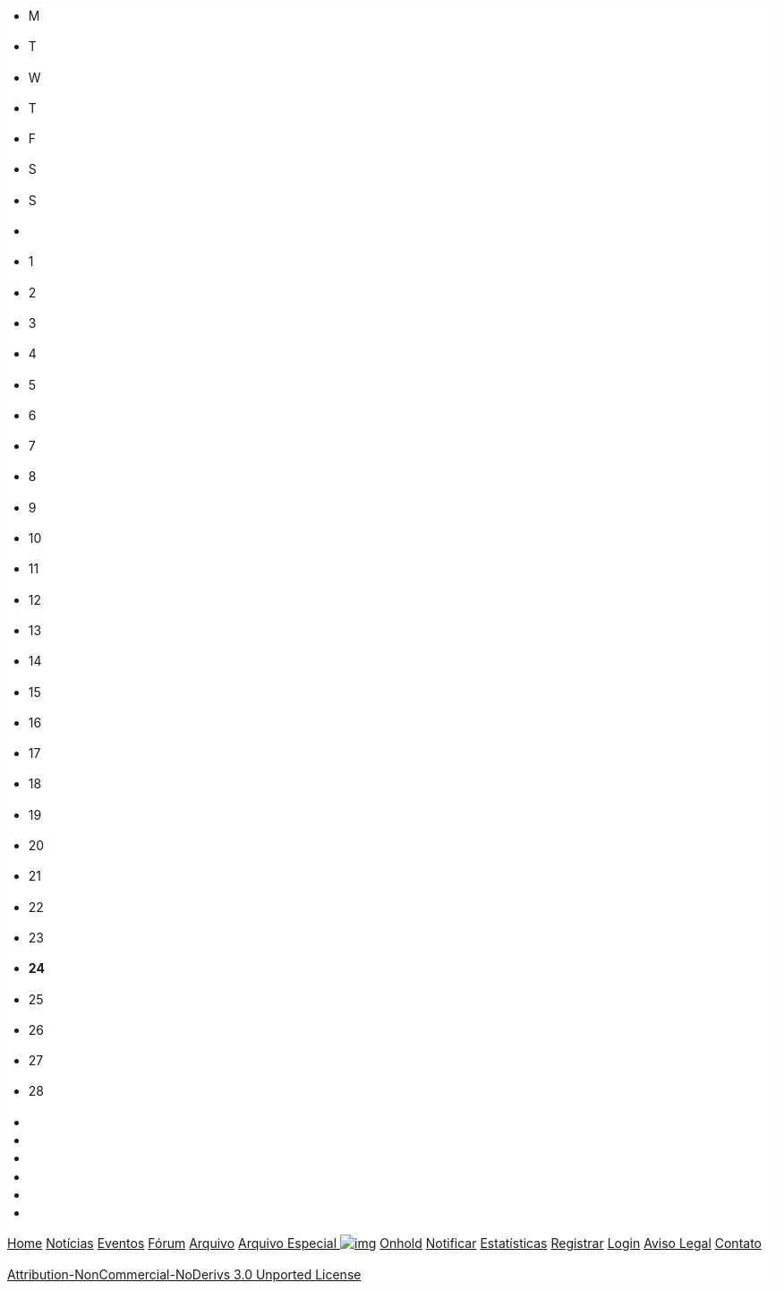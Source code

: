 - M
- T
- W
- T
- F
- S
- S

-  
- 1
- 2
- 3
- 4
- 5
- 6

- 7
- 8
- 9
- 10
- 11
- 12
- 13

- 14
- 15
- 16
- 17
- 18
- 19
- 20

- 21
- 22
- 23
- **24**
- 25
- 26
- 27

- 28
-  
-  
-  
-  
-  
-  

[Home](http://www.zone-h.com.br/) [Notícias](http://www.zone-h.com.br/listingnews) [Eventos](http://www.zone-h.com.br/listingevents) [Fórum](http://forum.zone-h.com.br/) [Arquivo](http://www.zone-h.com.br/archive) [Arquivo Especial ![img](http://www.zone-h.com.br/images/star.gif)](http://www.zone-h.com.br/archive/special=1) [Onhold](http://www.zone-h.org/archive/published=0) [Notificar](http://www.zone-h.org/notify/single) [Estatísticas](http://www.zone-h.com.br/stats) [Registrar](http://www.zone-h.com.br/register) [Login](http://www.zone-h.com.br/login) [Aviso Legal](http://www.zone-h.com.br/disclaimer) [Contato](http://www.zone-h.com.br/contact)

[Attribution-NonCommercial-NoDerivs 3.0 Unported License](http://www.zone-h.com.br/license)